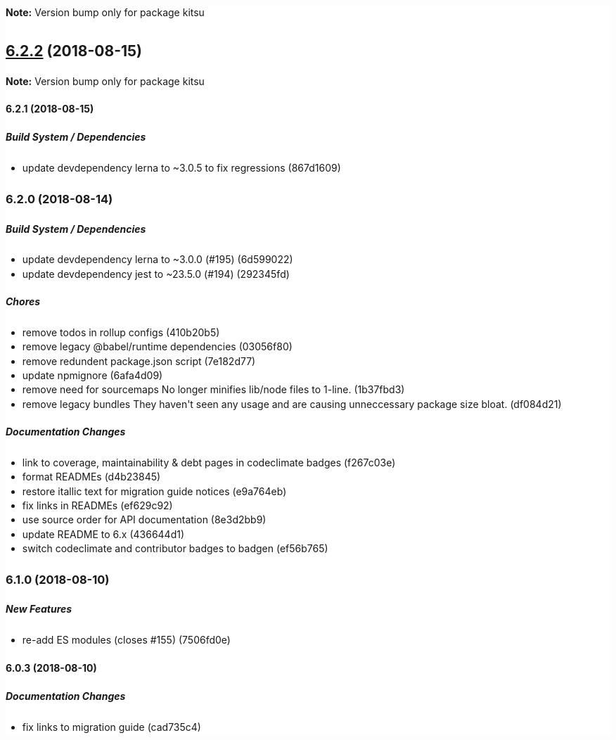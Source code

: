 **Note:** Version bump only for package kitsu





<a name="6.2.2"></a>
## [6.2.2](https://github.com/wopian/kitsu/tree/master/packages/kitsu/compare/v6.2.1...v6.2.2) (2018-08-15)

**Note:** Version bump only for package kitsu

#### 6.2.1 (2018-08-15)

##### Build System / Dependencies

*  update devdependency lerna to ~3.0.5 to fix regressions (867d1609)

### 6.2.0 (2018-08-14)

##### Build System / Dependencies

*  update devdependency lerna to ~3.0.0 (#195) (6d599022)
*  update devdependency jest to ~23.5.0 (#194) (292345fd)

##### Chores

*  remove todos in rollup configs (410b20b5)
*  remove legacy @babel/runtime dependencies (03056f80)
*  remove redundent package.json script (7e182d77)
*  update npmignore (6afa4d09)
*  remove need for sourcemaps No longer minifies lib/node files to 1-line. (1b37fbd3)
*  remove legacy bundles They haven't seen any usage and are causing unneccessary package size bloat. (df084d21)

##### Documentation Changes

*  link to coverage, maintainability & debt pages in codeclimate badges (f267c03e)
*  format READMEs (d4b23845)
*  restore itallic text for migration guide notices (e9a764eb)
*  fix links in READMEs (ef629c92)
*  use source order for API documentation (8e3d2bb9)
*  update README to 6.x (436644d1)
*  switch codeclimate and contributor badges to badgen (ef56b765)

### 6.1.0 (2018-08-10)

##### New Features

*  re-add ES modules (closes #155) (7506fd0e)

#### 6.0.3 (2018-08-10)

##### Documentation Changes

*  fix links to migration guide (cad735c4)
